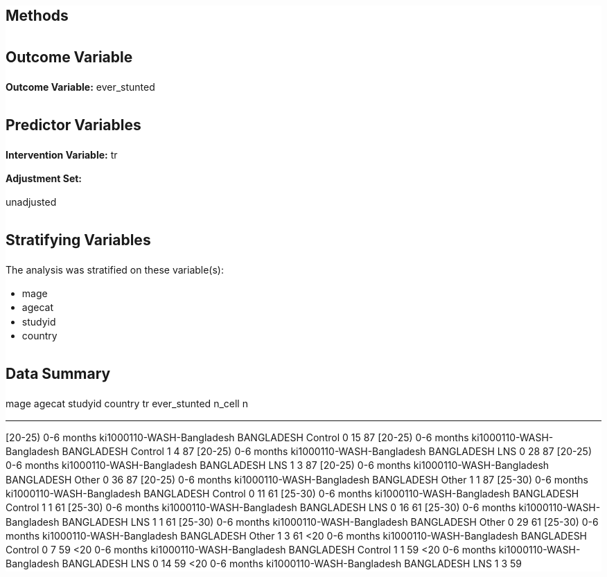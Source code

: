 



## Methods
## Outcome Variable

**Outcome Variable:** ever_stunted

## Predictor Variables

**Intervention Variable:** tr

**Adjustment Set:**

unadjusted

## Stratifying Variables

The analysis was stratified on these variable(s):

* mage
* agecat
* studyid
* country

## Data Summary

mage      agecat        studyid                     country                        tr          ever_stunted   n_cell       n
--------  ------------  --------------------------  -----------------------------  ---------  -------------  -------  ------
[20-25)   0-6 months    ki1000110-WASH-Bangladesh   BANGLADESH                     Control                0       15      87
[20-25)   0-6 months    ki1000110-WASH-Bangladesh   BANGLADESH                     Control                1        4      87
[20-25)   0-6 months    ki1000110-WASH-Bangladesh   BANGLADESH                     LNS                    0       28      87
[20-25)   0-6 months    ki1000110-WASH-Bangladesh   BANGLADESH                     LNS                    1        3      87
[20-25)   0-6 months    ki1000110-WASH-Bangladesh   BANGLADESH                     Other                  0       36      87
[20-25)   0-6 months    ki1000110-WASH-Bangladesh   BANGLADESH                     Other                  1        1      87
[25-30)   0-6 months    ki1000110-WASH-Bangladesh   BANGLADESH                     Control                0       11      61
[25-30)   0-6 months    ki1000110-WASH-Bangladesh   BANGLADESH                     Control                1        1      61
[25-30)   0-6 months    ki1000110-WASH-Bangladesh   BANGLADESH                     LNS                    0       16      61
[25-30)   0-6 months    ki1000110-WASH-Bangladesh   BANGLADESH                     LNS                    1        1      61
[25-30)   0-6 months    ki1000110-WASH-Bangladesh   BANGLADESH                     Other                  0       29      61
[25-30)   0-6 months    ki1000110-WASH-Bangladesh   BANGLADESH                     Other                  1        3      61
<20       0-6 months    ki1000110-WASH-Bangladesh   BANGLADESH                     Control                0        7      59
<20       0-6 months    ki1000110-WASH-Bangladesh   BANGLADESH                     Control                1        1      59
<20       0-6 months    ki1000110-WASH-Bangladesh   BANGLADESH                     LNS                    0       14      59
<20       0-6 months    ki1000110-WASH-Bangladesh   BANGLADESH                     LNS                    1        3      59
